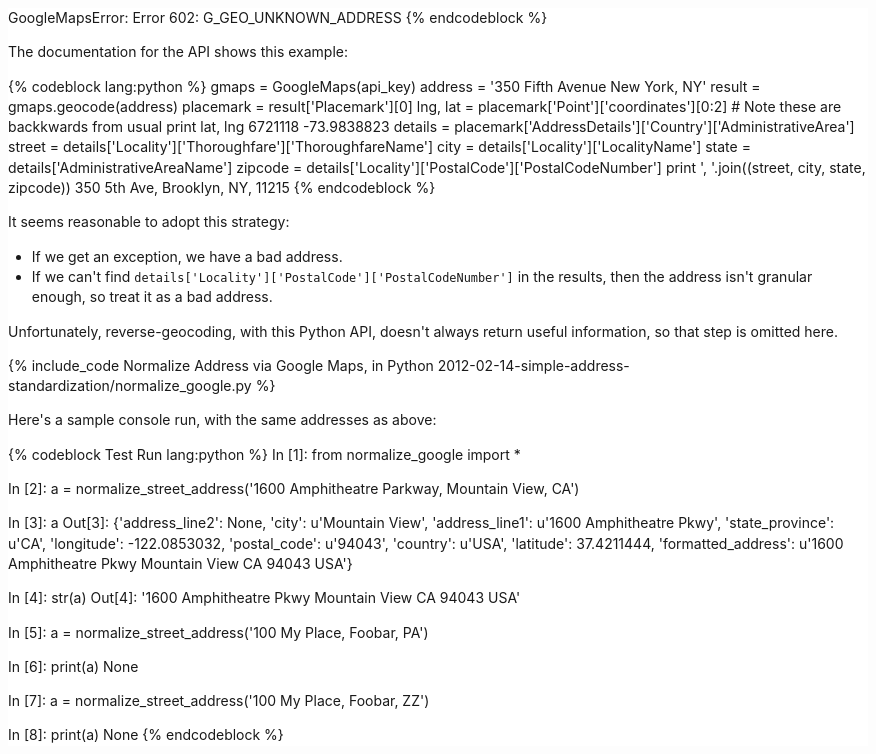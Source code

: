 GoogleMapsError: Error 602: G_GEO_UNKNOWN_ADDRESS
{% endcodeblock %}

The documentation for the API shows this example:

{% codeblock lang:python %}
gmaps = GoogleMaps(api_key)
address = '350 Fifth Avenue New York, NY'
result = gmaps.geocode(address)
placemark = result['Placemark'][0]
lng, lat = placemark['Point']['coordinates'][0:2]    # Note these are backkwards from usual
print lat, lng
6721118 -73.9838823
details = placemark['AddressDetails']['Country']['AdministrativeArea']
street = details['Locality']['Thoroughfare']['ThoroughfareName']
city = details['Locality']['LocalityName']
state = details['AdministrativeAreaName']
zipcode = details['Locality']['PostalCode']['PostalCodeNumber']
print ', '.join((street, city, state, zipcode))
350 5th Ave, Brooklyn, NY, 11215
{% endcodeblock %}

It seems reasonable to adopt this strategy:

* If we get an exception, we have a bad address.
* If we can't find `details['Locality']['PostalCode']['PostalCodeNumber']`
  in the results, then the address isn't granular enough, so treat it as a
  bad address.

Unfortunately, reverse-geocoding, with this Python API, doesn't always return
useful information, so that step is omitted here.

{% include_code Normalize Address via Google Maps, in Python 2012-02-14-simple-address-standardization/normalize_google.py %}

Here's a sample console run, with the same addresses as above:

{% codeblock Test Run lang:python %}
In [1]: from normalize_google import *

In [2]: a = normalize_street_address('1600 Amphitheatre Parkway, Mountain View, CA')

In [3]: a
Out[3]: {'address_line2': None, 'city': u'Mountain View', 'address_line1': u'1600 Amphitheatre Pkwy', 'state_province': u'CA', 'longitude': -122.0853032, 'postal_code': u'94043', 'country': u'USA', 'latitude': 37.4211444, 'formatted_address': u'1600 Amphitheatre Pkwy Mountain View CA 94043 USA'}

In [4]: str(a)
Out[4]: '1600 Amphitheatre Pkwy Mountain View CA 94043 USA'

In [5]: a = normalize_street_address('100 My Place, Foobar, PA')

In [6]: print(a)
None

In [7]: a = normalize_street_address('100 My Place, Foobar, ZZ')

In [8]: print(a)
None
{% endcodeblock %}


[Melissa Data]: http://www.melissadata.com/
[Address Verifier]: http://www.melissadata.com/address-verification/index.htm
[AddressDoctor]: http://www.addressdoctor.com/
[SmartyStreets]: http://www.smartystreets.com/
[SmartyStreets-Github]: https://github.com/smartystreets/LiveAddressSamples
[py-googlemaps]: http://py-googlemaps.sourceforge.net/
[StreetAddress]: http://streetaddress.rubyforge.com
[Ruby Geocoder]: http://www.rubygeocoder.com/
[geocoder-java]: http://code.google.com/p/geocoder-java/
[Gisgraphy]: http://www.gisgraphy.com/
